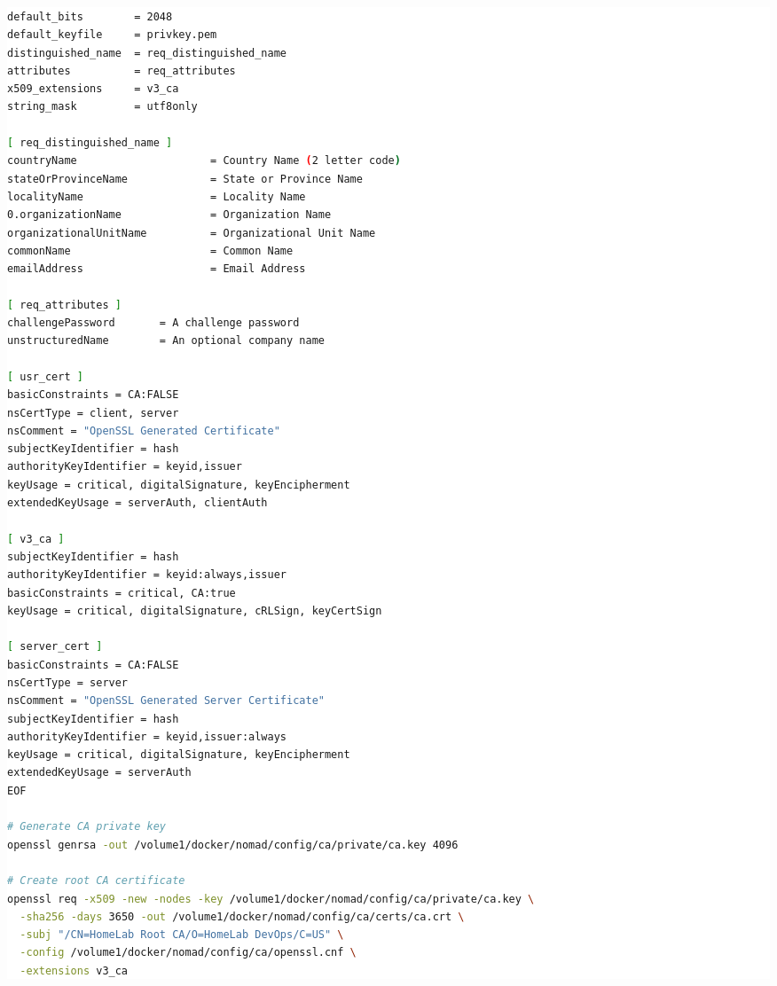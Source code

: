 ```bash
default_bits        = 2048
default_keyfile     = privkey.pem
distinguished_name  = req_distinguished_name
attributes          = req_attributes
x509_extensions     = v3_ca
string_mask         = utf8only

[ req_distinguished_name ]
countryName                     = Country Name (2 letter code)
stateOrProvinceName             = State or Province Name
localityName                    = Locality Name
0.organizationName              = Organization Name
organizationalUnitName          = Organizational Unit Name
commonName                      = Common Name
emailAddress                    = Email Address

[ req_attributes ]
challengePassword       = A challenge password
unstructuredName        = An optional company name

[ usr_cert ]
basicConstraints = CA:FALSE
nsCertType = client, server
nsComment = "OpenSSL Generated Certificate"
subjectKeyIdentifier = hash
authorityKeyIdentifier = keyid,issuer
keyUsage = critical, digitalSignature, keyEncipherment
extendedKeyUsage = serverAuth, clientAuth

[ v3_ca ]
subjectKeyIdentifier = hash
authorityKeyIdentifier = keyid:always,issuer
basicConstraints = critical, CA:true
keyUsage = critical, digitalSignature, cRLSign, keyCertSign

[ server_cert ]
basicConstraints = CA:FALSE
nsCertType = server
nsComment = "OpenSSL Generated Server Certificate"
subjectKeyIdentifier = hash
authorityKeyIdentifier = keyid,issuer:always
keyUsage = critical, digitalSignature, keyEncipherment
extendedKeyUsage = serverAuth
EOF

# Generate CA private key
openssl genrsa -out /volume1/docker/nomad/config/ca/private/ca.key 4096

# Create root CA certificate
openssl req -x509 -new -nodes -key /volume1/docker/nomad/config/ca/private/ca.key \
  -sha256 -days 3650 -out /volume1/docker/nomad/config/ca/certs/ca.crt \
  -subj "/CN=HomeLab Root CA/O=HomeLab DevOps/C=US" \
  -config /volume1/docker/nomad/config/ca/openssl.cnf \
  -extensions v3_ca
```
